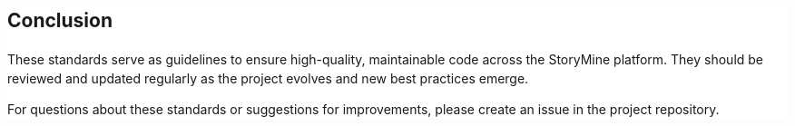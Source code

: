 ## Conclusion

These standards serve as guidelines to ensure high-quality, maintainable code across the StoryMine platform. They should be reviewed and updated regularly as the project evolves and new best practices emerge.

For questions about these standards or suggestions for improvements, please create an issue in the project repository. 